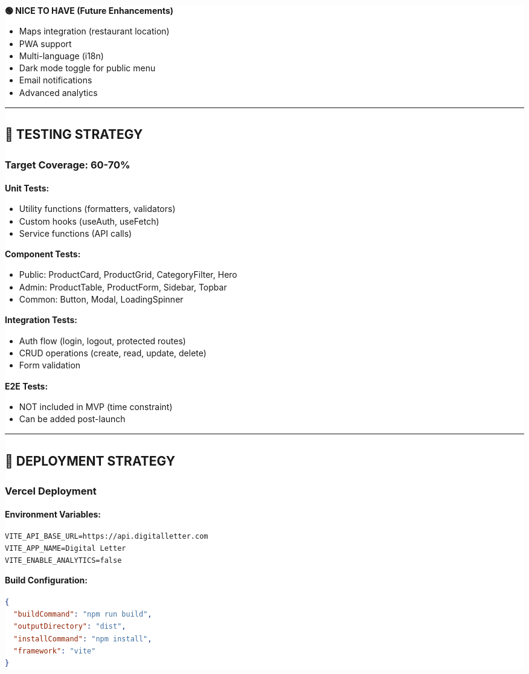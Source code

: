 **🟢 NICE TO HAVE (Future Enhancements)**
- Maps integration (restaurant location)
- PWA support
- Multi-language (i18n)
- Dark mode toggle for public menu
- Email notifications
- Advanced analytics

---

## 🧪 TESTING STRATEGY

### Target Coverage: 60-70%

**Unit Tests:**
- Utility functions (formatters, validators)
- Custom hooks (useAuth, useFetch)
- Service functions (API calls)

**Component Tests:**
- Public: ProductCard, ProductGrid, CategoryFilter, Hero
- Admin: ProductTable, ProductForm, Sidebar, Topbar
- Common: Button, Modal, LoadingSpinner

**Integration Tests:**
- Auth flow (login, logout, protected routes)
- CRUD operations (create, read, update, delete)
- Form validation

**E2E Tests:**
- NOT included in MVP (time constraint)
- Can be added post-launch

---

## 🚀 DEPLOYMENT STRATEGY

### Vercel Deployment

**Environment Variables:**
```env
VITE_API_BASE_URL=https://api.digitalletter.com
VITE_APP_NAME=Digital Letter
VITE_ENABLE_ANALYTICS=false
```

**Build Configuration:**
```json
{
  "buildCommand": "npm run build",
  "outputDirectory": "dist",
  "installCommand": "npm install",
  "framework": "vite"
}
```
